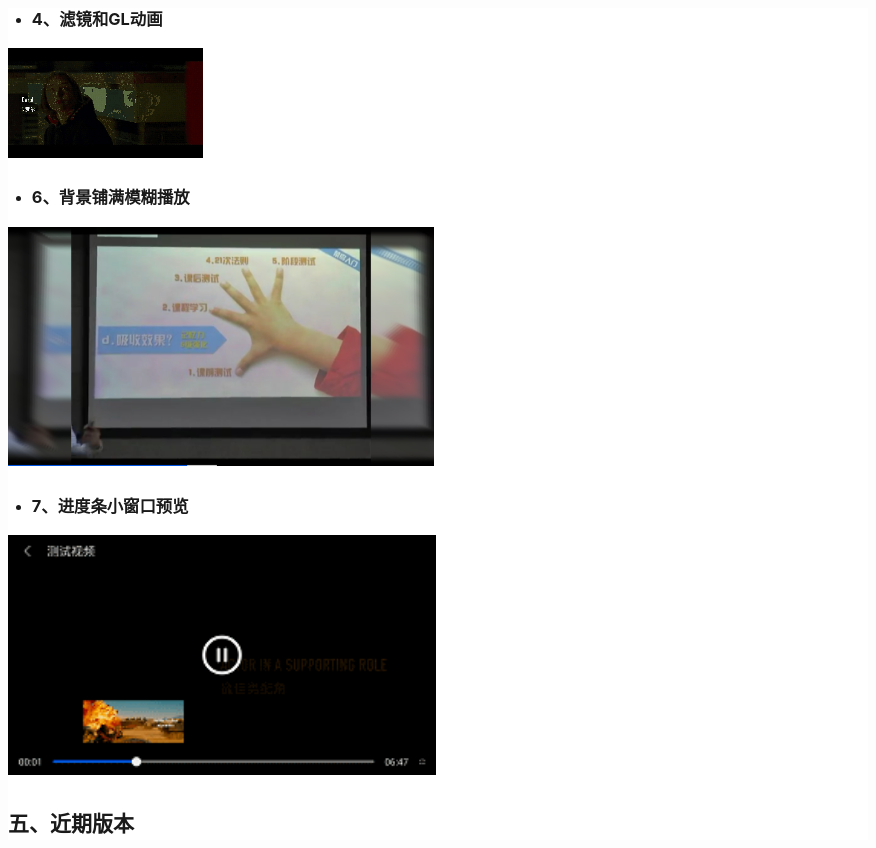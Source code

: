 * ### 4、滤镜和GL动画

<img src="./img/09.gif"/>

* ### 6、背景铺满模糊播放

<img src="./img/99.png" width="426px" height="240px"/>

* ### 7、进度条小窗口预览

<img src="./img/07.gif" height="240px"/>

## 五、近期版本

